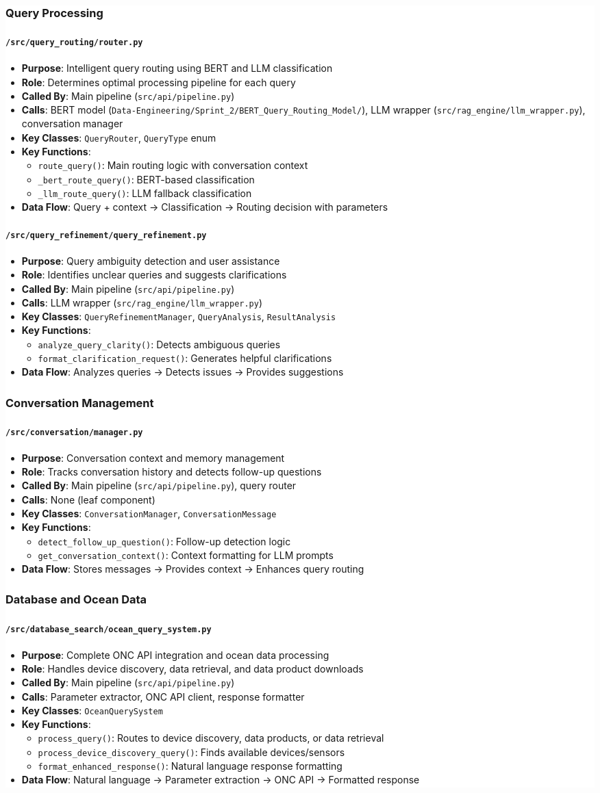 ### Query Processing

#### `/src/query_routing/router.py`
- **Purpose**: Intelligent query routing using BERT and LLM classification
- **Role**: Determines optimal processing pipeline for each query
- **Called By**: Main pipeline (`src/api/pipeline.py`)
- **Calls**: BERT model (`Data-Engineering/Sprint_2/BERT_Query_Routing_Model/`), LLM wrapper (`src/rag_engine/llm_wrapper.py`), conversation manager
- **Key Classes**: `QueryRouter`, `QueryType` enum
- **Key Functions**: 
  - `route_query()`: Main routing logic with conversation context
  - `_bert_route_query()`: BERT-based classification
  - `_llm_route_query()`: LLM fallback classification
- **Data Flow**: Query + context → Classification → Routing decision with parameters

#### `/src/query_refinement/query_refinement.py`
- **Purpose**: Query ambiguity detection and user assistance
- **Role**: Identifies unclear queries and suggests clarifications
- **Called By**: Main pipeline (`src/api/pipeline.py`)
- **Calls**: LLM wrapper (`src/rag_engine/llm_wrapper.py`)
- **Key Classes**: `QueryRefinementManager`, `QueryAnalysis`, `ResultAnalysis`
- **Key Functions**: 
  - `analyze_query_clarity()`: Detects ambiguous queries
  - `format_clarification_request()`: Generates helpful clarifications
- **Data Flow**: Analyzes queries → Detects issues → Provides suggestions

### Conversation Management

#### `/src/conversation/manager.py`
- **Purpose**: Conversation context and memory management
- **Role**: Tracks conversation history and detects follow-up questions
- **Called By**: Main pipeline (`src/api/pipeline.py`), query router
- **Calls**: None (leaf component)
- **Key Classes**: `ConversationManager`, `ConversationMessage`
- **Key Functions**: 
  - `detect_follow_up_question()`: Follow-up detection logic
  - `get_conversation_context()`: Context formatting for LLM prompts
- **Data Flow**: Stores messages → Provides context → Enhances query routing

### Database and Ocean Data

#### `/src/database_search/ocean_query_system.py`
- **Purpose**: Complete ONC API integration and ocean data processing
- **Role**: Handles device discovery, data retrieval, and data product downloads
- **Called By**: Main pipeline (`src/api/pipeline.py`)
- **Calls**: Parameter extractor, ONC API client, response formatter
- **Key Classes**: `OceanQuerySystem`
- **Key Functions**: 
  - `process_query()`: Routes to device discovery, data products, or data retrieval
  - `process_device_discovery_query()`: Finds available devices/sensors
  - `format_enhanced_response()`: Natural language response formatting
- **Data Flow**: Natural language → Parameter extraction → ONC API → Formatted response
